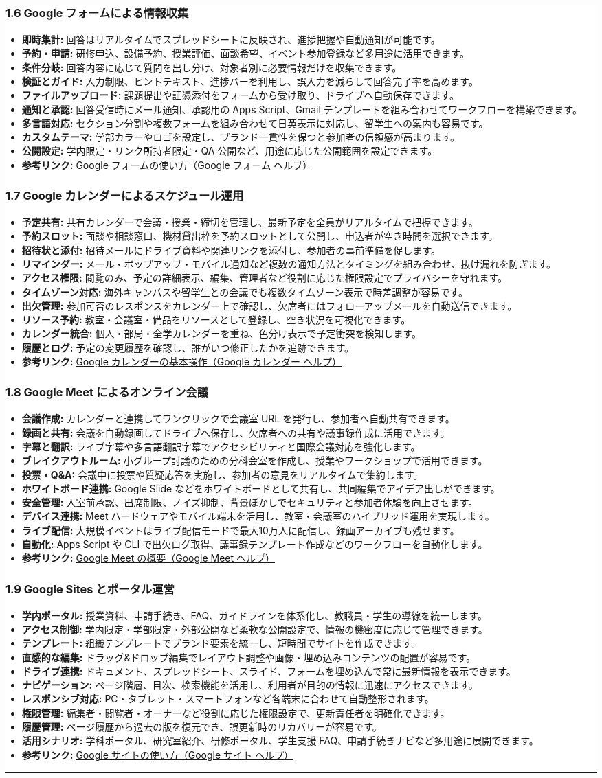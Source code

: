 ### 1.6 Google フォームによる情報収集
- **即時集計:** 回答はリアルタイムでスプレッドシートに反映され、進捗把握や自動通知が可能です。
- **予約・申請:** 研修申込、設備予約、授業評価、面談希望、イベント参加登録など多用途に活用できます。
- **条件分岐:** 回答内容に応じて質問を出し分け、対象者別に必要情報だけを収集できます。
- **検証とガイド:** 入力制限、ヒントテキスト、進捗バーを利用し、誤入力を減らして回答完了率を高めます。
- **ファイルアップロード:** 課題提出や証憑添付をフォームから受け取り、ドライブへ自動保存できます。
- **通知と承認:** 回答受信時にメール通知、承認用の Apps Script、Gmail テンプレートを組み合わせてワークフローを構築できます。
- **多言語対応:** セクション分割や複数フォームを組み合わせて日英表示に対応し、留学生への案内も容易です。
- **カスタムテーマ:** 学部カラーやロゴを設定し、ブランド一貫性を保つと参加者の信頼感が高まります。
- **公開設定:** 学内限定・リンク所持者限定・QA 公開など、用途に応じた公開範囲を設定できます。
- **参考リンク:** [Google フォームの使い方（Google フォーム ヘルプ）](https://support.google.com/docs/topic/6063584?hl=ja)

### 1.7 Google カレンダーによるスケジュール運用
- **予定共有:** 共有カレンダーで会議・授業・締切を管理し、最新予定を全員がリアルタイムで把握できます。
- **予約スロット:** 面談や相談窓口、機材貸出枠を予約スロットとして公開し、申込者が空き時間を選択できます。
- **招待状と添付:** 招待メールにドライブ資料や関連リンクを添付し、参加者の事前準備を促します。
- **リマインダー:** メール・ポップアップ・モバイル通知など複数の通知方法とタイミングを組み合わせ、抜け漏れを防ぎます。
- **アクセス権限:** 閲覧のみ、予定の詳細表示、編集、管理者など役割に応じた権限設定でプライバシーを守れます。
- **タイムゾーン対応:** 海外キャンパスや留学生との会議でも複数タイムゾーン表示で時差調整が容易です。
- **出欠管理:** 参加可否のレスポンスをカレンダー上で確認し、欠席者にはフォローアップメールを自動送信できます。
- **リソース予約:** 教室・会議室・備品をリソースとして登録し、空き状況を可視化できます。
- **カレンダー統合:** 個人・部局・全学カレンダーを重ね、色分け表示で予定衝突を検知します。
- **履歴とログ:** 予定の変更履歴を確認し、誰がいつ修正したかを追跡できます。
- **参考リンク:** [Google カレンダーの基本操作（Google カレンダー ヘルプ）](https://support.google.com/calendar?hl=ja#topic=10509771)

### 1.8 Google Meet によるオンライン会議
- **会議作成:** カレンダーと連携してワンクリックで会議室 URL を発行し、参加者へ自動共有できます。
- **録画と共有:** 会議を自動録画してドライブへ保存し、欠席者への共有や議事録作成に活用できます。
- **字幕と翻訳:** ライブ字幕や多言語翻訳字幕でアクセシビリティと国際会議対応を強化します。
- **ブレイクアウトルーム:** 小グループ討議のための分科会室を作成し、授業やワークショップで活用できます。
- **投票・Q&A:** 会議中に投票や質疑応答を実施し、参加者の意見をリアルタイムで集約します。
- **ホワイトボード連携:** Google Slide などをホワイトボードとして共有し、共同編集でアイデア出しができます。
- **安全管理:** 入室前承認、出席制限、ノイズ抑制、背景ぼかしでセキュリティと参加者体験を向上させます。
- **デバイス連携:** Meet ハードウェアやモバイル端末を活用し、教室・会議室のハイブリッド運用を実現します。
- **ライブ配信:** 大規模イベントはライブ配信モードで最大10万人に配信し、録画アーカイブも残せます。
- **自動化:** Apps Script や CLI で出欠ログ取得、議事録テンプレート作成などのワークフローを自動化します。
- **参考リンク:** [Google Meet の概要（Google Meet ヘルプ）](https://support.google.com/meet?hl=ja)

### 1.9 Google Sites とポータル運営
- **学内ポータル:** 授業資料、申請手続き、FAQ、ガイドラインを体系化し、教職員・学生の導線を統一します。
- **アクセス制御:** 学内限定・学部限定・外部公開など柔軟な公開設定で、情報の機密度に応じて管理できます。
- **テンプレート:** 組織テンプレートでブランド要素を統一し、短時間でサイトを作成できます。
- **直感的な編集:** ドラッグ&ドロップ編集でレイアウト調整や画像・埋め込みコンテンツの配置が容易です。
- **ドライブ連携:** ドキュメント、スプレッドシート、スライド、フォームを埋め込んで常に最新情報を表示できます。
- **ナビゲーション:** ページ階層、目次、検索機能を活用し、利用者が目的の情報に迅速にアクセスできます。
- **レスポンシブ対応:** PC・タブレット・スマートフォンなど各端末に合わせて自動整形されます。
- **権限管理:** 編集者・閲覧者・オーナーなど役割に応じた権限設定で、更新責任者を明確化できます。
- **履歴管理:** ページ履歴から過去の版を復元でき、誤更新時のリカバリーが容易です。
- **活用シナリオ:** 学科ポータル、研究室紹介、研修ポータル、学生支援 FAQ、申請手続きナビなど多用途に展開できます。
- **参考リンク:** [Google サイトの使い方（Google サイト ヘルプ）](https://support.google.com/sites?hl=ja#topic=7184583)

---